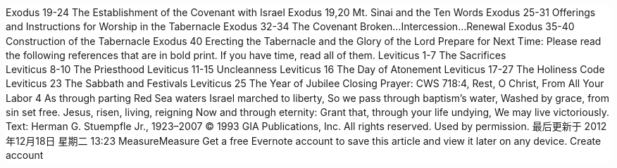 Exodus 19-24	The Establishment of the Covenant with Israel
Exodus 19,20	Mt. Sinai and the Ten Words
Exodus 25-31	Offerings and Instructions for Worship in the Tabernacle
Exodus 32-34	The Covenant Broken…Intercession…Renewal
Exodus 35-40	Construction of the Tabernacle
Exodus 40                               	Erecting the Tabernacle and the Glory of the Lord
Prepare for Next Time: Please read the following references that are in bold print. If you have time, read all of them.
Leviticus 1-7	The Sacrifices                                       
Leviticus 8-10	The Priesthood
Leviticus 11-15    	Uncleanness
Leviticus 16   	The Day of Atonement
Leviticus 17-27	The Holiness Code   
Leviticus 23	The Sabbath and Festivals
Leviticus 25	The Year of Jubilee
Closing Prayer: CWS 718:4, Rest, O Christ, From All Your Labor
4 As through parting Red Sea waters Israel marched to liberty,
So we pass through baptism’s water, Washed by grace, from sin set free.
Jesus, risen, living, reigning Now and through eternity:
Grant that, through your life undying, We may live victoriously.
Text: Herman G. Stuempfle Jr., 1923–2007 © 1993 GIA Publications, Inc. All rights reserved. Used by permission.
最后更新于 2012年12月18日 星期二 13:23
MeasureMeasure
Get a free Evernote account to save this article and view it later on any device.
Create account
